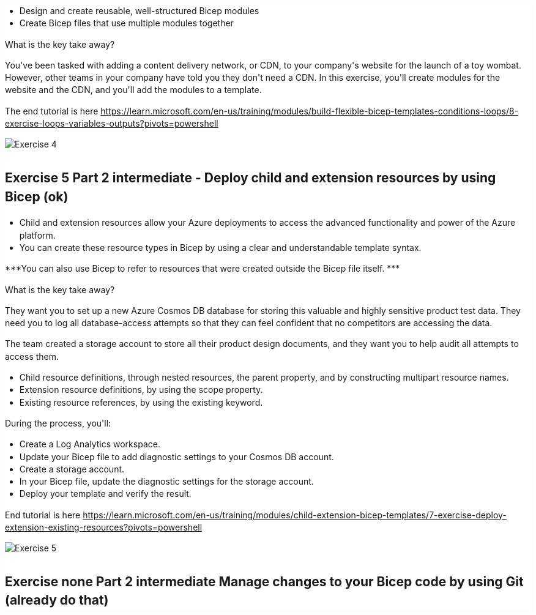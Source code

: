* Design and create reusable, well-structured Bicep modules
* Create Bicep files that use multiple modules together

What is the key take away?

You've been tasked with adding a content delivery network, or CDN, to your company's website for the launch of a toy wombat. However, other teams in your company have told you they don't need a CDN. In this exercise, you'll create modules for the website and the CDN, and you'll add the modules to a template.

The end tutorial is here https://learn.microsoft.com/en-us/training/modules/build-flexible-bicep-templates-conditions-loops/8-exercise-loops-variables-outputs?pivots=powershell

![Exercise 4 ](https://github.com/spawnmarvel/azure-automation-bicep-and-labs/blob/main/x_images/exercise_4.jpg)


## Exercise 5 Part 2 intermediate - Deploy child and extension resources by using Bicep  (ok)

* Child and extension resources allow your Azure deployments to access the advanced functionality and power of the Azure platform. 
* You can create these resource types in Bicep by using a clear and understandable template syntax.

***You can also use Bicep to refer to resources that were created outside the Bicep file itself. ***

What is the key take away?

They want you to set up a new Azure Cosmos DB database for storing this valuable and highly sensitive product test data. They need you to log all database-access attempts so that they can feel confident that no competitors are accessing the data.

The team created a storage account to store all their product design documents, and they want you to help audit all attempts to access them.

* Child resource definitions, through nested resources, the parent property, and by constructing multipart resource names.
* Extension resource definitions, by using the scope property.
* Existing resource references, by using the existing keyword.

During the process, you'll:

* Create a Log Analytics workspace.
* Update your Bicep file to add diagnostic settings to your Cosmos DB account.
* Create a storage account.
* In your Bicep file, update the diagnostic settings for the storage account.
* Deploy your template and verify the result.

End tutorial is here https://learn.microsoft.com/en-us/training/modules/child-extension-bicep-templates/7-exercise-deploy-extension-existing-resources?pivots=powershell


![Exercise 5 ](https://github.com/spawnmarvel/azure-automation-bicep-and-labs/blob/main/x_images/exercise_5.jpg)

## Exercise none Part 2 intermediate Manage changes to your Bicep code by using Git (already do that)
